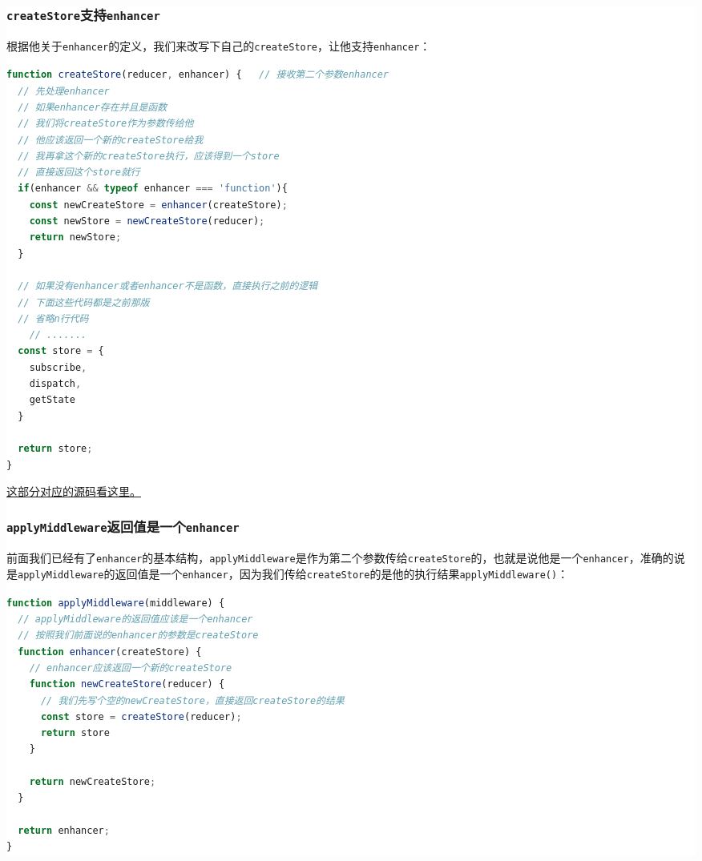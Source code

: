 ### `createStore`支持`enhancer`

根据他关于`enhancer`的定义，我们来改写下自己的`createStore`，让他支持`enhancer`：

```javascript
function createStore(reducer, enhancer) {   // 接收第二个参数enhancer
  // 先处理enhancer
  // 如果enhancer存在并且是函数
  // 我们将createStore作为参数传给他
  // 他应该返回一个新的createStore给我
  // 我再拿这个新的createStore执行，应该得到一个store
  // 直接返回这个store就行
  if(enhancer && typeof enhancer === 'function'){
    const newCreateStore = enhancer(createStore);
    const newStore = newCreateStore(reducer);
    return newStore;
  }
  
  // 如果没有enhancer或者enhancer不是函数，直接执行之前的逻辑
  // 下面这些代码都是之前那版
  // 省略n行代码
	// .......
  const store = {
    subscribe,
    dispatch,
    getState
  }

  return store;
}
```

[这部分对应的源码看这里。](https://github.com/reduxjs/redux/blob/master/src/createStore.ts#L91)

### `applyMiddleware`返回值是一个`enhancer`

前面我们已经有了`enhancer`的基本结构，`applyMiddleware`是作为第二个参数传给`createStore`的，也就是说他是一个`enhancer`，准确的说是`applyMiddleware`的返回值是一个`enhancer`，因为我们传给`createStore`的是他的执行结果`applyMiddleware()`：

```javascript
function applyMiddleware(middleware) {
  // applyMiddleware的返回值应该是一个enhancer
  // 按照我们前面说的enhancer的参数是createStore
  function enhancer(createStore) {
    // enhancer应该返回一个新的createStore
    function newCreateStore(reducer) {
      // 我们先写个空的newCreateStore，直接返回createStore的结果
      const store = createStore(reducer);
      return store
    }
    
    return newCreateStore;
  }
  
  return enhancer;
}
```
